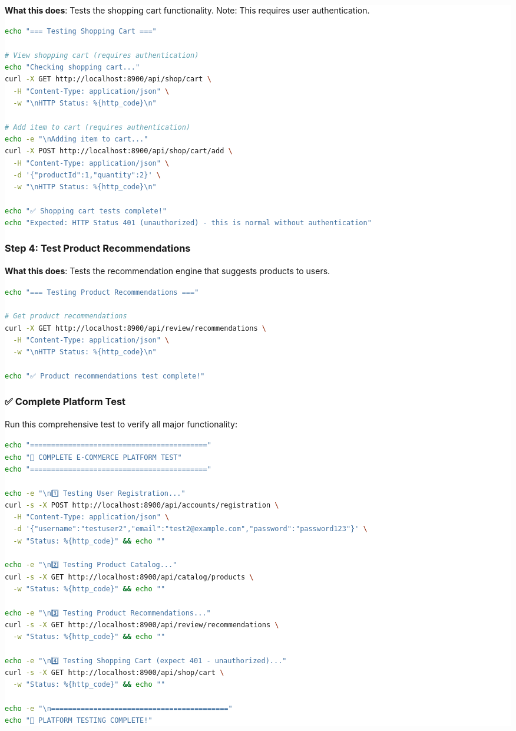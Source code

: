 **What this does**: Tests the shopping cart functionality. Note: This requires user authentication.

```bash
echo "=== Testing Shopping Cart ==="

# View shopping cart (requires authentication)
echo "Checking shopping cart..."
curl -X GET http://localhost:8900/api/shop/cart \
  -H "Content-Type: application/json" \
  -w "\nHTTP Status: %{http_code}\n"

# Add item to cart (requires authentication)
echo -e "\nAdding item to cart..."
curl -X POST http://localhost:8900/api/shop/cart/add \
  -H "Content-Type: application/json" \
  -d '{"productId":1,"quantity":2}' \
  -w "\nHTTP Status: %{http_code}\n"

echo "✅ Shopping cart tests complete!"
echo "Expected: HTTP Status 401 (unauthorized) - this is normal without authentication"
```

### Step 4: Test Product Recommendations

**What this does**: Tests the recommendation engine that suggests products to users.

```bash
echo "=== Testing Product Recommendations ==="

# Get product recommendations
curl -X GET http://localhost:8900/api/review/recommendations \
  -H "Content-Type: application/json" \
  -w "\nHTTP Status: %{http_code}\n"

echo "✅ Product recommendations test complete!"
```

### ✅ Complete Platform Test

Run this comprehensive test to verify all major functionality:

```bash
echo "=========================================="
echo "🧪 COMPLETE E-COMMERCE PLATFORM TEST"
echo "=========================================="

echo -e "\n1️⃣ Testing User Registration..."
curl -s -X POST http://localhost:8900/api/accounts/registration \
  -H "Content-Type: application/json" \
  -d '{"username":"testuser2","email":"test2@example.com","password":"password123"}' \
  -w "Status: %{http_code}" && echo ""

echo -e "\n2️⃣ Testing Product Catalog..."
curl -s -X GET http://localhost:8900/api/catalog/products \
  -w "Status: %{http_code}" && echo ""

echo -e "\n3️⃣ Testing Product Recommendations..."
curl -s -X GET http://localhost:8900/api/review/recommendations \
  -w "Status: %{http_code}" && echo ""

echo -e "\n4️⃣ Testing Shopping Cart (expect 401 - unauthorized)..."
curl -s -X GET http://localhost:8900/api/shop/cart \
  -w "Status: %{http_code}" && echo ""

echo -e "\n=========================================="
echo "🎉 PLATFORM TESTING COMPLETE!"
```